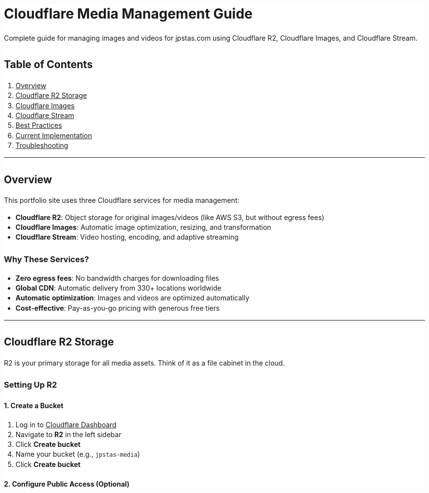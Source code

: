 # Cloudflare Media Management Guide

Complete guide for managing images and videos for jpstas.com using Cloudflare R2, Cloudflare Images, and Cloudflare Stream.

## Table of Contents

1. [Overview](#overview)
2. [Cloudflare R2 Storage](#cloudflare-r2-storage)
3. [Cloudflare Images](#cloudflare-images)
4. [Cloudflare Stream](#cloudflare-stream)
5. [Best Practices](#best-practices)
6. [Current Implementation](#current-implementation)
7. [Troubleshooting](#troubleshooting)

---

## Overview

This portfolio site uses three Cloudflare services for media management:

- **Cloudflare R2**: Object storage for original images/videos (like AWS S3, but without egress fees)
- **Cloudflare Images**: Automatic image optimization, resizing, and transformation
- **Cloudflare Stream**: Video hosting, encoding, and adaptive streaming

### Why These Services?

- **Zero egress fees**: No bandwidth charges for downloading files
- **Global CDN**: Automatic delivery from 330+ locations worldwide
- **Automatic optimization**: Images and videos are optimized automatically
- **Cost-effective**: Pay-as-you-go pricing with generous free tiers

---

## Cloudflare R2 Storage

R2 is your primary storage for all media assets. Think of it as a file cabinet in the cloud.

### Setting Up R2

#### 1. Create a Bucket

1. Log in to [Cloudflare Dashboard](https://dash.cloudflare.com/)
2. Navigate to **R2** in the left sidebar
3. Click **Create bucket**
4. Name your bucket (e.g., `jpstas-media`)
5. Click **Create bucket**

#### 2. Configure Public Access (Optional)
